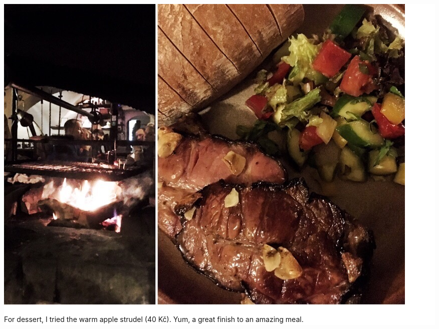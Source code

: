 <img src="/images/2016/09/19/tasting-on-ceske-budejovice/panskysenk-main.jpg" width="800" height="601" alt="Grilled over the fire" title="Grilled over the fire"/>

For dessert, I tried the warm apple strudel (40 Kč). Yum, a great finish to an amazing meal.
